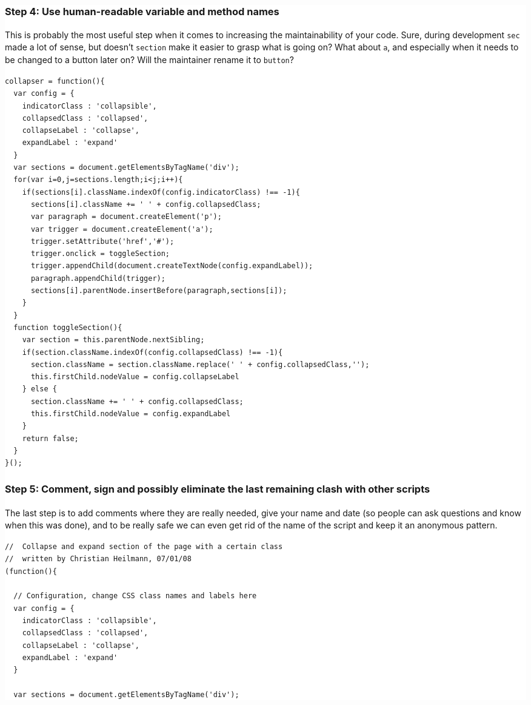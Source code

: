 ### Step 4: Use human-readable variable and method names

This is probably the most useful step when it comes to increasing the
maintainability of your code. Sure, during development `sec` made a lot
of sense, but doesn’t `section` make it easier to grasp what is going
on? What about `a`, and especially when it needs to be changed to a
button later on? Will the maintainer rename it to `button`?

~~~~ {.javascript style="font-family:monospace;"}
collapser = function(){
  var config = {
    indicatorClass : 'collapsible',
    collapsedClass : 'collapsed',
    collapseLabel : 'collapse',
    expandLabel : 'expand'
  }
  var sections = document.getElementsByTagName('div');
  for(var i=0,j=sections.length;i<j;i++){
    if(sections[i].className.indexOf(config.indicatorClass) !== -1){
      sections[i].className += ' ' + config.collapsedClass;
      var paragraph = document.createElement('p');
      var trigger = document.createElement('a');
      trigger.setAttribute('href','#');
      trigger.onclick = toggleSection;
      trigger.appendChild(document.createTextNode(config.expandLabel));
      paragraph.appendChild(trigger);
      sections[i].parentNode.insertBefore(paragraph,sections[i]);
    }
  }
  function toggleSection(){
    var section = this.parentNode.nextSibling;
    if(section.className.indexOf(config.collapsedClass) !== -1){
      section.className = section.className.replace(' ' + config.collapsedClass,'');
      this.firstChild.nodeValue = config.collapseLabel
    } else {
      section.className += ' ' + config.collapsedClass;
      this.firstChild.nodeValue = config.expandLabel
    }
    return false;
  }
}();
~~~~

### Step 5: Comment, sign and possibly eliminate the last remaining clash with other scripts

The last step is to add comments where they are really needed, give your
name and date (so people can ask questions and know when this was done),
and to be really safe we can even get rid of the name of the script and
keep it an anonymous pattern.

~~~~ {.javascript style="font-family:monospace;"}
//  Collapse and expand section of the page with a certain class
//  written by Christian Heilmann, 07/01/08
(function(){
 
  // Configuration, change CSS class names and labels here
  var config = {
    indicatorClass : 'collapsible',
    collapsedClass : 'collapsed',
    collapseLabel : 'collapse',
    expandLabel : 'expand'
  }
 
  var sections = document.getElementsByTagName('div');
~~~~